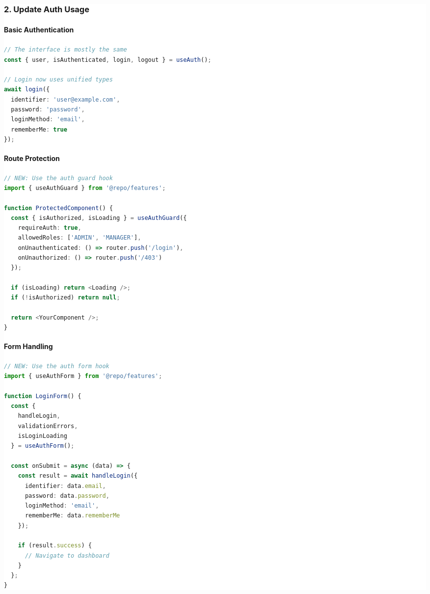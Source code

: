 ### 2. Update Auth Usage

#### Basic Authentication
```typescript
// The interface is mostly the same
const { user, isAuthenticated, login, logout } = useAuth();

// Login now uses unified types
await login({
  identifier: 'user@example.com',
  password: 'password',
  loginMethod: 'email',
  rememberMe: true
});
```

#### Route Protection
```typescript
// NEW: Use the auth guard hook
import { useAuthGuard } from '@repo/features';

function ProtectedComponent() {
  const { isAuthorized, isLoading } = useAuthGuard({
    requireAuth: true,
    allowedRoles: ['ADMIN', 'MANAGER'],
    onUnauthenticated: () => router.push('/login'),
    onUnauthorized: () => router.push('/403')
  });

  if (isLoading) return <Loading />;
  if (!isAuthorized) return null;
  
  return <YourComponent />;
}
```

#### Form Handling
```typescript
// NEW: Use the auth form hook
import { useAuthForm } from '@repo/features';

function LoginForm() {
  const { 
    handleLogin, 
    validationErrors, 
    isLoginLoading 
  } = useAuthForm();

  const onSubmit = async (data) => {
    const result = await handleLogin({
      identifier: data.email,
      password: data.password,
      loginMethod: 'email',
      rememberMe: data.rememberMe
    });

    if (result.success) {
      // Navigate to dashboard
    }
  };
}
```

